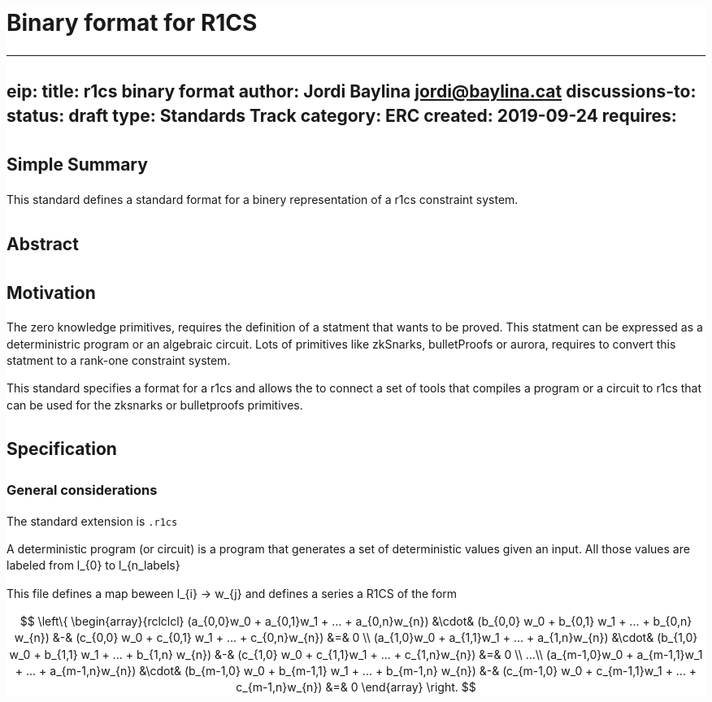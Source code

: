 # Binary format for R1CS

---
eip:
title: r1cs binary format
author:  Jordi Baylina <jordi@baylina.cat>
discussions-to:
status: draft
type: Standards Track
category: ERC
created: 2019-09-24
requires:
---

## Simple Summary

This standard defines a standard format for a binery representation of a r1cs constraint system.

## Abstract


## Motivation

The zero knowledge primitives, requires the definition of a statment that wants to be proved. This statment can be expressed as a deterministric program or an algebraic circuit. Lots of primitives like zkSnarks, bulletProofs or aurora, requires to convert this statment to a rank-one constraint system.

This standard specifies a format for a r1cs and allows the to connect a set of tools that compiles a program or a circuit to r1cs that can be used for the zksnarks or bulletproofs primitives.

## Specification

### General considerations

The standard extension is `.r1cs`


A deterministic program (or circuit) is a program that generates a set of deterministic values given an input. All those values are labeled from l_{0} to l_{n_labels}

This file defines a map beween l_{i} -> w_{j}  and defines a series a R1CS of the form

$$
\left\{  \begin{array}{rclclcl}
(a_{0,0}w_0 + a_{0,1}w_1 + ... + a_{0,n}w_{n}) &\cdot& (b_{0,0} w_0 + b_{0,1} w_1 + ... + b_{0,n} w_{n}) &-& (c_{0,0} w_0 + c_{0,1} w_1 + ... + c_{0,n}w_{n}) &=& 0 \\
(a_{1,0}w_0 + a_{1,1}w_1 + ... + a_{1,n}w_{n}) &\cdot& (b_{1,0} w_0 + b_{1,1} w_1 + ... + b_{1,n} w_{n}) &-& (c_{1,0} w_0 + c_{1,1}w_1 + ... + c_{1,n}w_{n}) &=& 0 \\
...\\
(a_{m-1,0}w_0 + a_{m-1,1}w_1 + ... + a_{m-1,n}w_{n}) &\cdot& (b_{m-1,0} w_0 + b_{m-1,1} w_1 + ... + b_{m-1,n} w_{n}) &-& (c_{m-1,0} w_0 + c_{m-1,1}w_1 + ... + c_{m-1,n}w_{n}) &=& 0
 \end{array} \right.
$$
